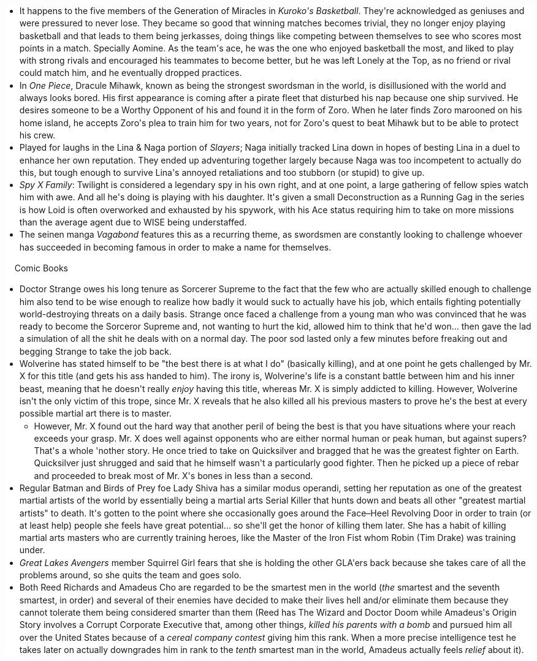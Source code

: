 -   It happens to the five members of the Generation of Miracles in _Kuroko's Basketball_. They're acknowledged as geniuses and were pressured to never lose. They became so good that winning matches becomes trivial, they no longer enjoy playing basketball and that leads to them being jerkasses, doing things like competing between themselves to see who scores most points in a match. Specially Aomine. As the team's ace, he was the one who enjoyed basketball the most, and liked to play with strong rivals and encouraged his teammates to become better, but he was left Lonely at the Top, as no friend or rival could match him, and he eventually dropped practices.
-   In _One Piece_, Dracule Mihawk, known as being the strongest swordsman in the world, is disillusioned with the world and always looks bored. His first appearance is coming after a pirate fleet that disturbed his nap because one ship survived. He desires someone to be a Worthy Opponent of his and found it in the form of Zoro. When he later finds Zoro marooned on his home island, he accepts Zoro's plea to train him for two years, not for Zoro's quest to beat Mihawk but to be able to protect his crew.
-   Played for laughs in the Lina & Naga portion of _Slayers_; Naga initially tracked Lina down in hopes of besting Lina in a duel to enhance her own reputation. They ended up adventuring together largely because Naga was too incompetent to actually do this, but tough enough to survive Lina's annoyed retaliations and too stubborn (or stupid) to give up.
-   _Spy X Family_: Twilight is considered a legendary spy in his own right, and at one point, a large gathering of fellow spies watch him with awe. And all he's doing is playing with his daughter. It's given a small Deconstruction as a Running Gag in the series is how Loid is often overworked and exhausted by his spywork, with his Ace status requiring him to take on more missions than the average agent due to WISE being understaffed.
-   The seinen manga _Vagabond_ features this as a recurring theme, as swordsmen are constantly looking to challenge whoever has succeeded in becoming famous in order to make a name for themselves.

    Comic Books 

-   Doctor Strange owes his long tenure as Sorcerer Supreme to the fact that the few who are actually skilled enough to challenge him also tend to be wise enough to realize how badly it would suck to actually have his job, which entails fighting potentially world-destroying threats on a daily basis. Strange once faced a challenge from a young man who was convinced that he was ready to become the Sorceror Supreme and, not wanting to hurt the kid, allowed him to think that he'd won... then gave the lad a simulation of all the shit he deals with on a normal day. The poor sod lasted only a few minutes before freaking out and begging Strange to take the job back.
-   Wolverine has stated himself to be "the best there is at what I do" (basically killing), and at one point he gets challenged by Mr. X for this title (and gets his ass handed to him). The irony is, Wolverine's life is a constant battle between him and his inner beast, meaning that he doesn't really _enjoy_ having this title, whereas Mr. X is simply addicted to killing. However, Wolverine isn't the only victim of this trope, since Mr. X reveals that he also killed all his previous masters to prove he's the best at every possible martial art there is to master.
    -   However, Mr. X found out the hard way that another peril of being the best is that you have situations where your reach exceeds your grasp. Mr. X does well against opponents who are either normal human or peak human, but against supers? That's a whole 'nother story. He once tried to take on Quicksilver and bragged that he was the greatest fighter on Earth. Quicksilver just shrugged and said that he himself wasn't a particularly good fighter. Then he picked up a piece of rebar and proceeded to break most of Mr. X's bones in less than a second.
-   Regular Batman and Birds of Prey foe Lady Shiva has a similar modus operandi, setting her reputation as one of the greatest martial artists of the world by essentially being a martial arts Serial Killer that hunts down and beats all other "greatest martial artists" to death. It's gotten to the point where she occasionally goes around the Face–Heel Revolving Door in order to train (or at least help) people she feels have great potential... so she'll get the honor of killing them later. She has a habit of killing martial arts masters who are currently training heroes, like the Master of the Iron Fist whom Robin (Tim Drake) was training under.
-   _Great Lakes Avengers_ member Squirrel Girl fears that she is holding the other GLA'ers back because she takes care of all the problems around, so she quits the team and goes solo.
-   Both Reed Richards and Amadeus Cho are regarded to be the smartest men in the world (_the_ smartest and the seventh smartest, in order) and several of their enemies have decided to make their lives hell and/or eliminate them because they cannot tolerate them being considered smarter than them (Reed has The Wizard and Doctor Doom while Amadeus's Origin Story involves a Corrupt Corporate Executive that, among other things, _killed his parents with a bomb_ and pursued him all over the United States because of a _cereal company contest_ giving him this rank. When a more precise intelligence test he takes later on actually downgrades him in rank to the _tenth_ smartest man in the world, Amadeus actually feels _relief_ about it).